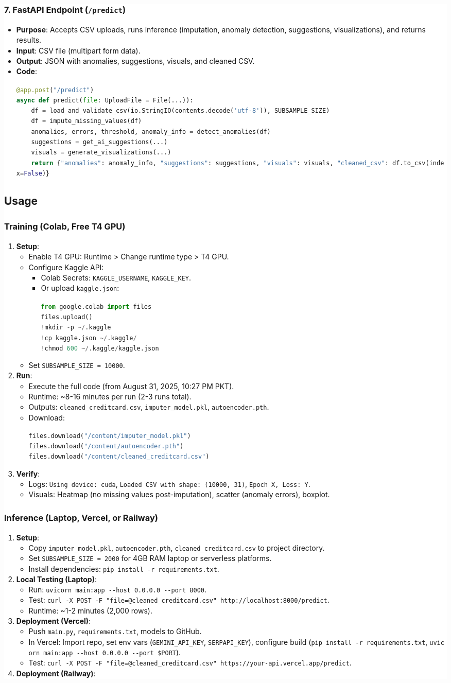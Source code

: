 ### 7. FastAPI Endpoint (`/predict`)
- **Purpose**: Accepts CSV uploads, runs inference (imputation, anomaly detection, suggestions, visualizations), and returns results.
- **Input**: CSV file (multipart form data).
- **Output**: JSON with anomalies, suggestions, visuals, and cleaned CSV.
- **Code**:
  ```python
  @app.post("/predict")
  async def predict(file: UploadFile = File(...)):
      df = load_and_validate_csv(io.StringIO(contents.decode('utf-8')), SUBSAMPLE_SIZE)
      df = impute_missing_values(df)
      anomalies, errors, threshold, anomaly_info = detect_anomalies(df)
      suggestions = get_ai_suggestions(...)
      visuals = generate_visualizations(...)
      return {"anomalies": anomaly_info, "suggestions": suggestions, "visuals": visuals, "cleaned_csv": df.to_csv(index=False)}
  ```

## Usage
### Training (Colab, Free T4 GPU)
1. **Setup**:
   - Enable T4 GPU: Runtime > Change runtime type > T4 GPU.
   - Configure Kaggle API:
     - Colab Secrets: `KAGGLE_USERNAME`, `KAGGLE_KEY`.
     - Or upload `kaggle.json`:
       ```python
       from google.colab import files
       files.upload()
       !mkdir -p ~/.kaggle
       !cp kaggle.json ~/.kaggle/
       !chmod 600 ~/.kaggle/kaggle.json
       ```
   - Set `SUBSAMPLE_SIZE = 10000`.
2. **Run**:
   - Execute the full code (from August 31, 2025, 10:27 PM PKT).
   - Runtime: ~8-16 minutes per run (2-3 runs total).
   - Outputs: `cleaned_creditcard.csv`, `imputer_model.pkl`, `autoencoder.pth`.
   - Download:
     ```python
     files.download("/content/imputer_model.pkl")
     files.download("/content/autoencoder.pth")
     files.download("/content/cleaned_creditcard.csv")
     ```
3. **Verify**:
   - Logs: `Using device: cuda`, `Loaded CSV with shape: (10000, 31)`, `Epoch X, Loss: Y`.
   - Visuals: Heatmap (no missing values post-imputation), scatter (anomaly errors), boxplot.

### Inference (Laptop, Vercel, or Railway)
1. **Setup**:
   - Copy `imputer_model.pkl`, `autoencoder.pth`, `cleaned_creditcard.csv` to project directory.
   - Set `SUBSAMPLE_SIZE = 2000` for 4GB RAM laptop or serverless platforms.
   - Install dependencies: `pip install -r requirements.txt`.
2. **Local Testing (Laptop)**:
   - Run: `uvicorn main:app --host 0.0.0.0 --port 8000`.
   - Test: `curl -X POST -F "file=@cleaned_creditcard.csv" http://localhost:8000/predict`.
   - Runtime: ~1-2 minutes (2,000 rows).
3. **Deployment (Vercel)**:
   - Push `main.py`, `requirements.txt`, models to GitHub.
   - In Vercel: Import repo, set env vars (`GEMINI_API_KEY`, `SERPAPI_KEY`), configure build (`pip install -r requirements.txt`, `uvicorn main:app --host 0.0.0.0 --port $PORT`).
   - Test: `curl -X POST -F "file=@cleaned_creditcard.csv" https://your-api.vercel.app/predict`.
4. **Deployment (Railway)**: